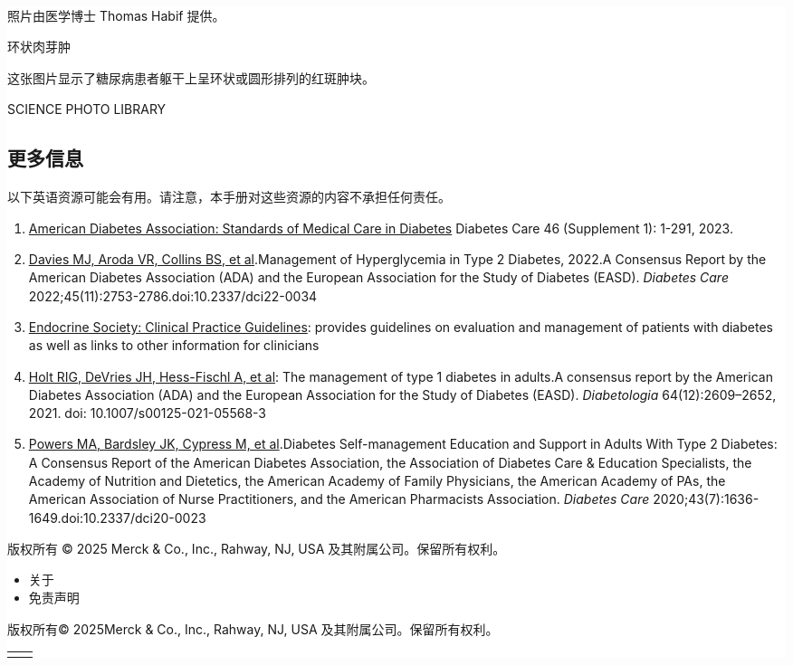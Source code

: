 照片由医学博士 Thomas Habif 提供。



环状肉芽肿

这张图片显示了糖尿病患者躯干上呈环状或圆形排列的红斑肿块。

SCIENCE PHOTO LIBRARY

## 更多信息

以下英语资源可能会有用。请注意，本手册对这些资源的内容不承担任何责任。

1. [American Diabetes Association: Standards of Medical Care in Diabetes](https://diabetesjournals.org/care/issue/46/Supplement_1) Diabetes Care 46 (Supplement 1): 1-291, 2023.

2. [Davies MJ, Aroda VR, Collins BS, et al](https://pubmed.ncbi.nlm.nih.gov/36148880/).Management of Hyperglycemia in Type 2 Diabetes, 2022.A Consensus Report by the American Diabetes Association (ADA) and the European Association for the Study of Diabetes (EASD). _Diabetes Care_ 2022;45(11):2753-2786.doi:10.2337/dci22-0034

3. [Endocrine Society: Clinical Practice Guidelines](https://www.endocrine.org/clinical-practice-guidelines/diabetes-mellitus-and-glucose-metabolism): provides guidelines on evaluation and management of patients with diabetes as well as links to other information for clinicians

4. [Holt RIG, DeVries JH, Hess-Fischl A, et al](https://pubmed.ncbi.nlm.nih.gov/34590174/): The management of type 1 diabetes in adults.A consensus report by the American Diabetes Association (ADA) and the European Association for the Study of Diabetes (EASD). _Diabetologia_ 64(12):2609–2652, 2021. doi: 10.1007/s00125-021-05568-3

5. [Powers MA, Bardsley JK, Cypress M, et al](https://pubmed.ncbi.nlm.nih.gov/32513817/).Diabetes Self-management Education and Support in Adults With Type 2 Diabetes: A Consensus Report of the American Diabetes Association, the Association of Diabetes Care & Education Specialists, the Academy of Nutrition and Dietetics, the American Academy of Family Physicians, the American Academy of PAs, the American Association of Nurse Practitioners, and the American Pharmacists Association. _Diabetes Care_ 2020;43(7):1636-1649.doi:10.2337/dci20-0023




版权所有 © 2025
Merck & Co., Inc., Rahway, NJ, USA 及其附属公司。保留所有权利。

- 关于
- 免责声明

版权所有© 2025Merck & Co., Inc., Rahway, NJ, USA 及其附属公司。保留所有权利。

|     |     |
| --- | --- |
|  |  |